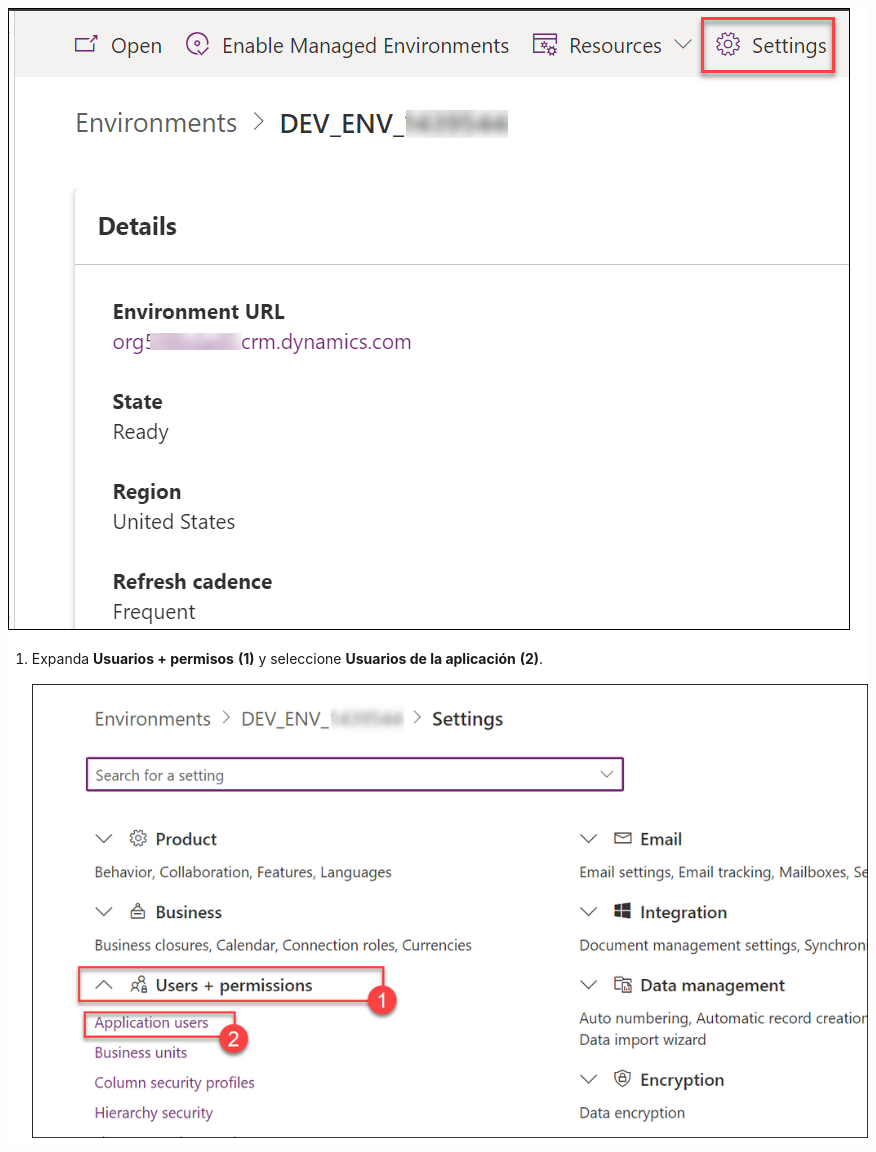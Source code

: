    ![](images/L05/diad5l9u.png)
   
1. Expanda **Usuarios + permisos** **(1)** y seleccione **Usuarios de la aplicación** **(2)**.
    
   ![](images/L05/diad5l10u.png)
